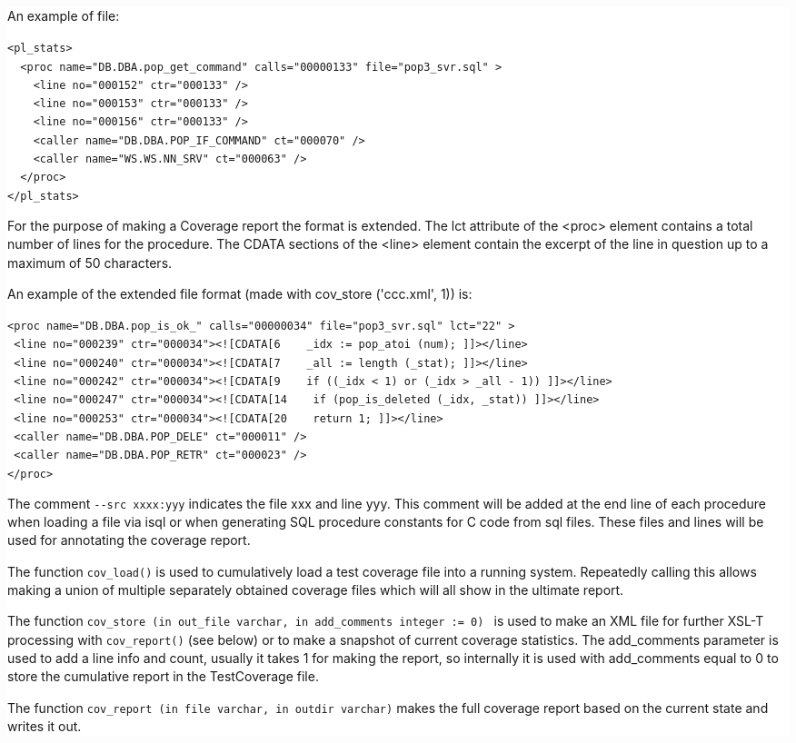 An example of file:

``` programlisting
<pl_stats>
  <proc name="DB.DBA.pop_get_command" calls="00000133" file="pop3_svr.sql" >
    <line no="000152" ctr="000133" />
    <line no="000153" ctr="000133" />
    <line no="000156" ctr="000133" />
    <caller name="DB.DBA.POP_IF_COMMAND" ct="000070" />
    <caller name="WS.WS.NN_SRV" ct="000063" />
  </proc>
</pl_stats>
```

For the purpose of making a Coverage report the format is extended. The
lct attribute of the \<proc\> element contains a total number of lines
for the procedure. The CDATA sections of the \<line\> element contain
the excerpt of the line in question up to a maximum of 50 characters.

An example of the extended file format (made with cov_store ('ccc.xml',
1)) is:

``` programlisting
<proc name="DB.DBA.pop_is_ok_" calls="00000034" file="pop3_svr.sql" lct="22" >
 <line no="000239" ctr="000034"><![CDATA[6    _idx := pop_atoi (num); ]]></line>
 <line no="000240" ctr="000034"><![CDATA[7    _all := length (_stat); ]]></line>
 <line no="000242" ctr="000034"><![CDATA[9    if ((_idx < 1) or (_idx > _all - 1)) ]]></line>
 <line no="000247" ctr="000034"><![CDATA[14    if (pop_is_deleted (_idx, _stat)) ]]></line>
 <line no="000253" ctr="000034"><![CDATA[20    return 1; ]]></line>
 <caller name="DB.DBA.POP_DELE" ct="000011" />
 <caller name="DB.DBA.POP_RETR" ct="000023" />
</proc>
```

The comment `--src xxxx:yyy` indicates the file xxx and line yyy. This
comment will be added at the end line of each procedure when loading a
file via isql or when generating SQL procedure constants for C code from
sql files. These files and lines will be used for annotating the
coverage report.

The function `cov_load()` is used to cumulatively load a test coverage
file into a running system. Repeatedly calling this allows making a
union of multiple separately obtained coverage files which will all show
in the ultimate report.

The function
`cov_store (in out_file varchar, in add_comments integer := 0) ` is used
to make an XML file for further XSL-T processing with `cov_report()`
(see below) or to make a snapshot of current coverage statistics. The
add_comments parameter is used to add a line info and count, usually it
takes 1 for making the report, so internally it is used with
add_comments equal to 0 to store the cumulative report in the
TestCoverage file.

The function `cov_report (in file varchar, in outdir varchar)` makes the
full coverage report based on the current state and writes it out.
